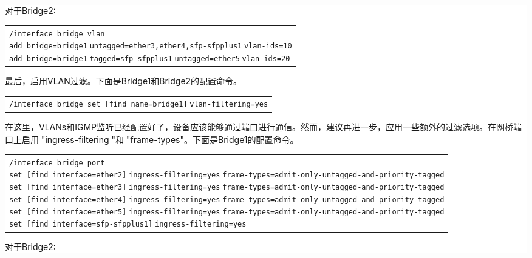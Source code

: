 对于Bridge2:

<table border="0" cellpadding="0" cellspacing="0"><tbody><tr><td class="code"><div class="container" title="Hint: double-click to select code"><div class="line number1 index0 alt2" data-bidi-marker="true"><code class="ros constants">/interface bridge vlan</code></div><div class="line number2 index1 alt1" data-bidi-marker="true"><code class="ros functions">add </code><code class="ros value">bridge</code><code class="ros plain">=bridge1</code> <code class="ros value">untagged</code><code class="ros plain">=ether3,ether4,sfp-sfpplus1</code> <code class="ros value">vlan-ids</code><code class="ros plain">=10</code></div><div class="line number3 index2 alt2" data-bidi-marker="true"><code class="ros functions">add </code><code class="ros value">bridge</code><code class="ros plain">=bridge1</code> <code class="ros value">tagged</code><code class="ros plain">=sfp-sfpplus1</code> <code class="ros value">untagged</code><code class="ros plain">=ether5</code> <code class="ros value">vlan-ids</code><code class="ros plain">=20</code></div></div></td></tr></tbody></table>

最后，启用VLAN过滤。下面是Bridge1和Bridge2的配置命令。

<table border="0" cellpadding="0" cellspacing="0"><tbody><tr><td class="code"><div class="container" title="Hint: double-click to select code"><div class="line number1 index0 alt2" data-bidi-marker="true"><code class="ros constants">/interface bridge </code><code class="ros functions">set </code><code class="ros plain">[</code><code class="ros functions">find </code><code class="ros value">name</code><code class="ros plain">=bridge1]</code> <code class="ros value">vlan-filtering</code><code class="ros plain">=yes</code></div></div></td></tr></tbody></table>

在这里，VLANs和IGMP监听已经配置好了，设备应该能够通过端口进行通信。然而，建议再进一步，应用一些额外的过滤选项。在网桥端口上启用 "ingress-filtering "和 "frame-types"。下面是Bridge1的配置命令。

<table border="0" cellpadding="0" cellspacing="0"><tbody><tr><td class="code"><div class="container" title="Hint: double-click to select code"><div class="line number1 index0 alt2" data-bidi-marker="true"><code class="ros constants">/interface bridge port</code></div><div class="line number2 index1 alt1" data-bidi-marker="true"><code class="ros functions">set </code><code class="ros plain">[</code><code class="ros functions">find </code><code class="ros value">interface</code><code class="ros plain">=ether2]</code> <code class="ros value">ingress-filtering</code><code class="ros plain">=yes</code> <code class="ros value">frame-types</code><code class="ros plain">=admit-only-untagged-and-priority-tagged</code></div><div class="line number3 index2 alt2" data-bidi-marker="true"><code class="ros functions">set </code><code class="ros plain">[</code><code class="ros functions">find </code><code class="ros value">interface</code><code class="ros plain">=ether3]</code> <code class="ros value">ingress-filtering</code><code class="ros plain">=yes</code> <code class="ros value">frame-types</code><code class="ros plain">=admit-only-untagged-and-priority-tagged</code></div><div class="line number4 index3 alt1" data-bidi-marker="true"><code class="ros functions">set </code><code class="ros plain">[</code><code class="ros functions">find </code><code class="ros value">interface</code><code class="ros plain">=ether4]</code> <code class="ros value">ingress-filtering</code><code class="ros plain">=yes</code> <code class="ros value">frame-types</code><code class="ros plain">=admit-only-untagged-and-priority-tagged</code></div><div class="line number5 index4 alt2" data-bidi-marker="true"><code class="ros functions">set </code><code class="ros plain">[</code><code class="ros functions">find </code><code class="ros value">interface</code><code class="ros plain">=ether5]</code> <code class="ros value">ingress-filtering</code><code class="ros plain">=yes</code> <code class="ros value">frame-types</code><code class="ros plain">=admit-only-untagged-and-priority-tagged</code></div><div class="line number6 index5 alt1" data-bidi-marker="true"><code class="ros functions">set </code><code class="ros plain">[</code><code class="ros functions">find </code><code class="ros value">interface</code><code class="ros plain">=sfp-sfpplus1]</code> <code class="ros value">ingress-filtering</code><code class="ros plain">=yes</code></div></div></td></tr></tbody></table>

对于Bridge2:
